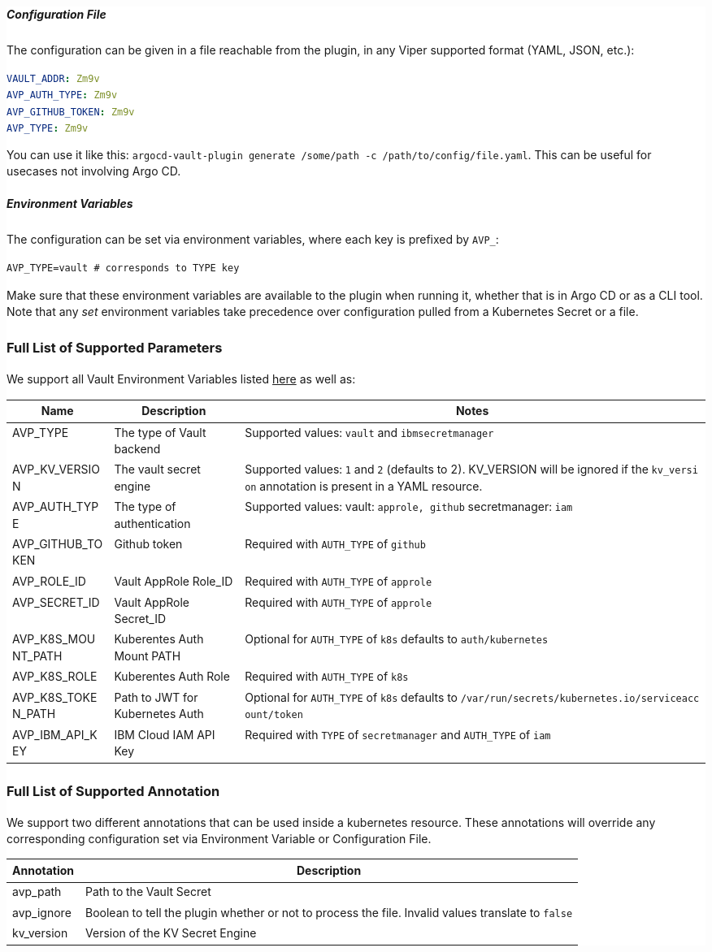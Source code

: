 ##### Configuration File
The configuration can be given in a file reachable from the plugin, in any Viper supported format (YAML, JSON, etc.):
```yaml
VAULT_ADDR: Zm9v
AVP_AUTH_TYPE: Zm9v
AVP_GITHUB_TOKEN: Zm9v
AVP_TYPE: Zm9v
```
You can use it like this: `argocd-vault-plugin generate /some/path -c /path/to/config/file.yaml`. This can be useful for usecases not involving Argo CD.

##### Environment Variables
The configuration can be set via environment variables, where each key is prefixed by `AVP_`:
```
AVP_TYPE=vault # corresponds to TYPE key
```
Make sure that these environment variables are available to the plugin when running it, whether that is in Argo CD or as a CLI tool. Note that any _set_
environment variables take precedence over configuration pulled from a Kubernetes Secret or a file.

### Full List of Supported Parameters
We support all Vault Environment Variables listed [here](https://www.vaultproject.io/docs/commands#environment-variables) as well as:

| Name            | Description | Notes |
| --------------- | ----------- | ----- |
| AVP_TYPE           | The type of Vault backend  | Supported values: `vault` and `ibmsecretmanager` |
| AVP_KV_VERSION    | The vault secret engine  | Supported values: `1` and `2` (defaults to 2). KV_VERSION will be ignored if the `kv_version` annotation is present in a YAML resource.|
| AVP_AUTH_TYPE      | The type of authentication | Supported values: vault: `approle, github`   secretmanager: `iam` |
| AVP_GITHUB_TOKEN   | Github token               | Required with `AUTH_TYPE` of `github` |
| AVP_ROLE_ID        | Vault AppRole Role_ID      | Required with `AUTH_TYPE` of `approle` |
| AVP_SECRET_ID      | Vault AppRole Secret_ID    | Required with `AUTH_TYPE` of `approle` |
| AVP_K8S_MOUNT_PATH | Kuberentes Auth Mount PATH | Optional for `AUTH_TYPE` of `k8s` defaults to `auth/kubernetes` |
| AVP_K8S_ROLE       | Kuberentes Auth Role      | Required with `AUTH_TYPE` of `k8s` |
| AVP_K8S_TOKEN_PATH | Path to JWT for Kubernetes Auth  | Optional for `AUTH_TYPE` of `k8s` defaults to `/var/run/secrets/kubernetes.io/serviceaccount/token` |
| AVP_IBM_API_KEY    | IBM Cloud IAM API Key      | Required with `TYPE` of `secretmanager` and `AUTH_TYPE` of `iam` |

### Full List of Supported Annotation
We support two different annotations that can be used inside a kubernetes resource. These annotations will override any corresponding configuration set via Environment Variable or Configuration File.

| Annotation | Description |  
| ---------- | ----------- |  
| avp_path | Path to the Vault Secret |
| avp_ignore | Boolean to tell the plugin whether or not to process the file. Invalid values translate to `false` |
| kv_version | Version of the KV Secret Engine |
